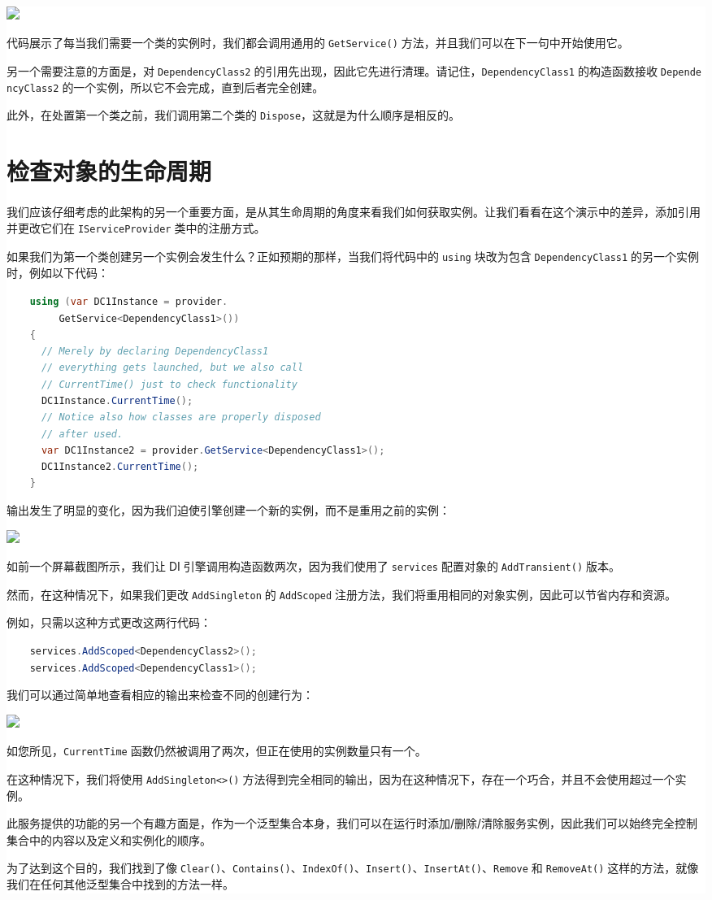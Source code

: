 ![](img/b31ea530-6e2e-4210-bb84-25a5dc0278c6.png)

代码展示了每当我们需要一个类的实例时，我们都会调用通用的 `GetService()` 方法，并且我们可以在下一句中开始使用它。

另一个需要注意的方面是，对 `DependencyClass2` 的引用先出现，因此它先进行清理。请记住，`DependencyClass1` 的构造函数接收 `DependencyClass2` 的一个实例，所以它不会完成，直到后者完全创建。

此外，在处置第一个类之前，我们调用第二个类的 `Dispose`，这就是为什么顺序是相反的。

# 检查对象的生命周期

我们应该仔细考虑的此架构的另一个重要方面，是从其生命周期的角度来看我们如何获取实例。让我们看看在这个演示中的差异，添加引用并更改它们在 `IServiceProvider` 类中的注册方式。

如果我们为第一个类创建另一个实例会发生什么？正如预期的那样，当我们将代码中的 `using` 块改为包含 `DependencyClass1` 的另一个实例时，例如以下代码：

```cs
    using (var DC1Instance = provider.
         GetService<DependencyClass1>()) 
    { 
      // Merely by declaring DependencyClass1  
      // everything gets launched, but we also call 
      // CurrentTime() just to check functionality 
      DC1Instance.CurrentTime(); 
      // Notice also how classes are properly disposed 
      // after used. 
      var DC1Instance2 = provider.GetService<DependencyClass1>(); 
      DC1Instance2.CurrentTime(); 
    } 
```

输出发生了明显的变化，因为我们迫使引擎创建一个新的实例，而不是重用之前的实例：

![](img/71199e7d-4332-42c9-8a8b-bdf7818bd845.png)

如前一个屏幕截图所示，我们让 DI 引擎调用构造函数两次，因为我们使用了 `services` 配置对象的 `AddTransient()` 版本。

然而，在这种情况下，如果我们更改 `AddSingleton` 的 `AddScoped` 注册方法，我们将重用相同的对象实例，因此可以节省内存和资源。

例如，只需以这种方式更改这两行代码：

```cs
    services.AddScoped<DependencyClass2>(); 
    services.AddScoped<DependencyClass1>(); 
```

我们可以通过简单地查看相应的输出来检查不同的创建行为：

![](img/375fd621-ba77-41e2-93b5-ac9f6ca12f07.png)

如您所见，`CurrentTime` 函数仍然被调用了两次，但正在使用的实例数量只有一个。

在这种情况下，我们将使用 `AddSingleton<>()` 方法得到完全相同的输出，因为在这种情况下，存在一个巧合，并且不会使用超过一个实例。

此服务提供的功能的另一个有趣方面是，作为一个泛型集合本身，我们可以在运行时添加/删除/清除服务实例，因此我们可以始终完全控制集合中的内容以及定义和实例化的顺序。

为了达到这个目的，我们找到了像 `Clear()`、`Contains()`、`IndexOf()`、`Insert()`、`InsertAt()`、`Remove` 和 `RemoveAt()` 这样的方法，就像我们在任何其他泛型集合中找到的方法一样。
